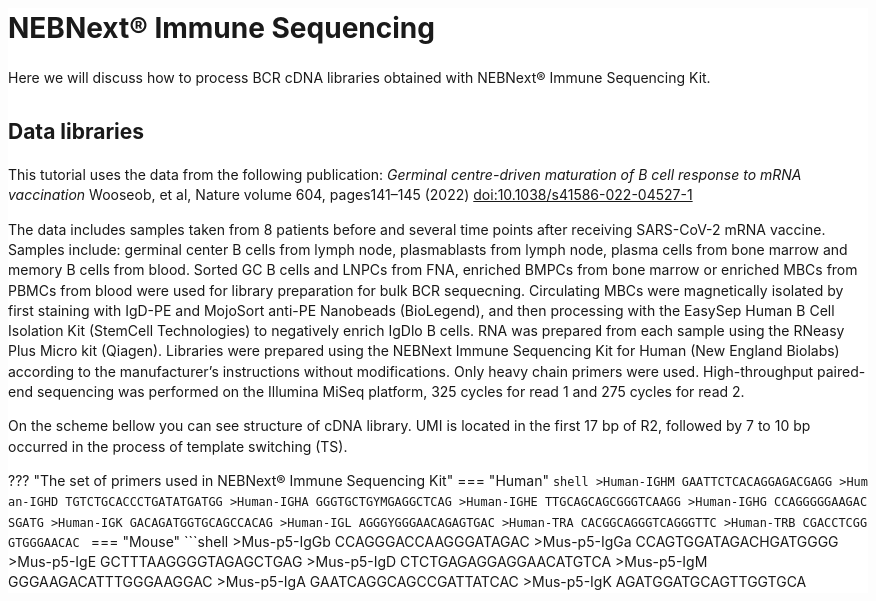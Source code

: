 # NEBNext® Immune Sequencing

Here we will discuss how to process BCR cDNA libraries obtained with NEBNext® Immune Sequencing Kit.

## Data libraries

This tutorial uses the data from the following publication: *Germinal centre-driven maturation of B cell response to mRNA vaccination* Wooseob, et al, Nature volume 604, pages141–145 (2022)
[doi:10.1038/s41586-022-04527-1](https://doi.org/10.1038/s41586-022-04527-1)

The data includes samples taken from 8 patients before and several time points after receiving SARS-CoV-2 mRNA vaccine. Samples include: germinal center B cells from lymph node, plasmablasts from lymph node, plasma cells from bone marrow and memory B cells from blood. Sorted GC B cells and LNPCs from FNA, enriched BMPCs from bone marrow or enriched MBCs from PBMCs from blood were used for library preparation for bulk BCR sequecning. Circulating MBCs were magnetically isolated by first staining with IgD-PE and MojoSort anti-PE Nanobeads (BioLegend), and then processing with the EasySep Human B Cell Isolation Kit (StemCell Technologies) to negatively enrich IgDlo B cells. RNA was prepared from each sample using the RNeasy Plus Micro kit (Qiagen). Libraries were prepared using the NEBNext Immune Sequencing Kit for Human (New England Biolabs) according to the manufacturer’s instructions without modifications. Only heavy chain primers were used. High-throughput paired-end sequencing was performed on the Illumina MiSeq platform, 325 cycles for read 1 and 275 cycles for read 2.

On the scheme bellow you can see structure of cDNA library. UMI is located in the first 17 bp of R2, followed by 7 to 10 bp occurred in the process of template switching (TS).

??? "The set of primers used in NEBNext® Immune Sequencing Kit"
    === "Human"
        ```shell
        >Human-IGHM
        GAATTCTCACAGGAGACGAGG
        >Human-IGHD
        TGTCTGCACCCTGATATGATGG
        >Human-IGHA
        GGGTGCTGYMGAGGCTCAG
        >Human-IGHE
        TTGCAGCAGCGGGTCAAGG
        >Human-IGHG
        CCAGGGGGAAGACSGATG
        >Human-IGK
        GACAGATGGTGCAGCCACAG
        >Human-IGL
        AGGGYGGGAACAGAGTGAC
        >Human-TRA
        CACGGCAGGGTCAGGGTTC
        >Human-TRB
        CGACCTCGGGTGGGAACAC
        ```
    === "Mouse"
        ```shell
        >Mus-p5-IgGb
        CCAGGGACCAAGGGATAGAC
        >Mus-p5-IgGa
        CCAGTGGATAGACHGATGGGG
        >Mus-p5-IgE
        GCTTTAAGGGGTAGAGCTGAG
        >Mus-p5-IgD
        CTCTGAGAGGAGGAACATGTCA
        >Mus-p5-IgM
        GGGAAGACATTTGGGAAGGAC
        >Mus-p5-IgA
        GAATCAGGCAGCCGATTATCAC
        >Mus-p5-IgK
        AGATGGATGCAGTTGGTGCA